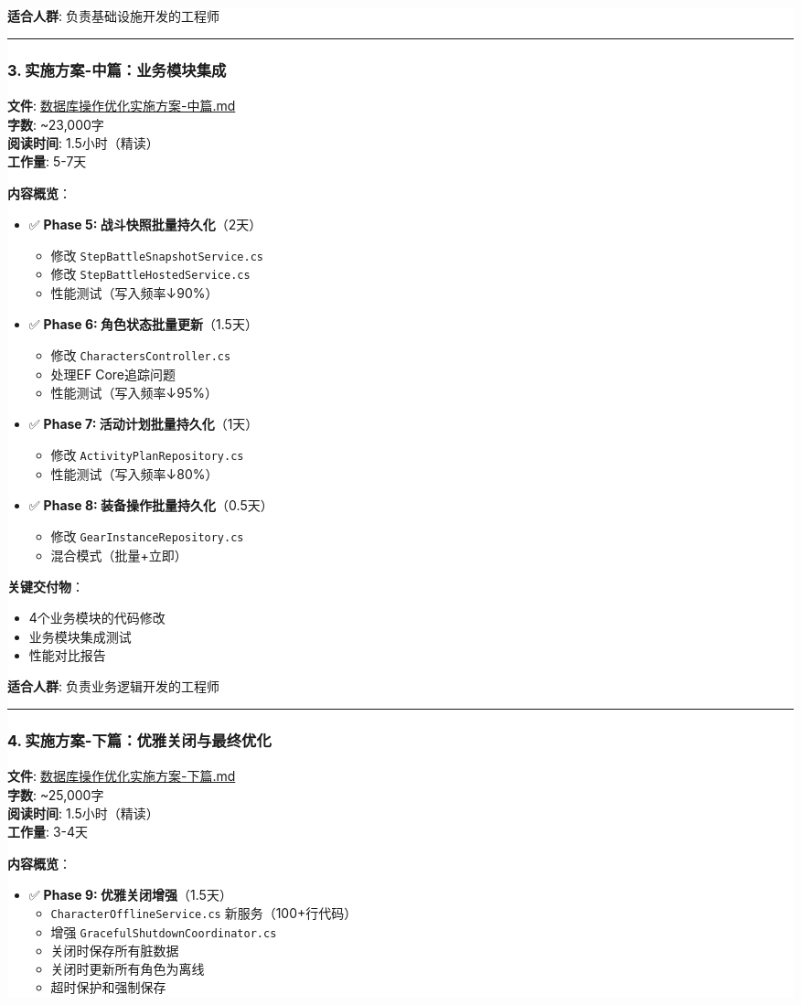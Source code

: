 **适合人群**: 负责基础设施开发的工程师

---

### 3. 实施方案-中篇：业务模块集成

**文件**: [数据库操作优化实施方案-中篇.md](./数据库操作优化实施方案-中篇.md)  
**字数**: ~23,000字  
**阅读时间**: 1.5小时（精读）  
**工作量**: 5-7天

**内容概览**：

- ✅ **Phase 5: 战斗快照批量持久化**（2天）
  - 修改 `StepBattleSnapshotService.cs`
  - 修改 `StepBattleHostedService.cs`
  - 性能测试（写入频率↓90%）

- ✅ **Phase 6: 角色状态批量更新**（1.5天）
  - 修改 `CharactersController.cs`
  - 处理EF Core追踪问题
  - 性能测试（写入频率↓95%）

- ✅ **Phase 7: 活动计划批量持久化**（1天）
  - 修改 `ActivityPlanRepository.cs`
  - 性能测试（写入频率↓80%）

- ✅ **Phase 8: 装备操作批量持久化**（0.5天）
  - 修改 `GearInstanceRepository.cs`
  - 混合模式（批量+立即）

**关键交付物**：
- 4个业务模块的代码修改
- 业务模块集成测试
- 性能对比报告

**适合人群**: 负责业务逻辑开发的工程师

---

### 4. 实施方案-下篇：优雅关闭与最终优化

**文件**: [数据库操作优化实施方案-下篇.md](./数据库操作优化实施方案-下篇.md)  
**字数**: ~25,000字  
**阅读时间**: 1.5小时（精读）  
**工作量**: 3-4天

**内容概览**：

- ✅ **Phase 9: 优雅关闭增强**（1.5天）
  - `CharacterOfflineService.cs` 新服务（100+行代码）
  - 增强 `GracefulShutdownCoordinator.cs`
  - 关闭时保存所有脏数据
  - 关闭时更新所有角色为离线
  - 超时保护和强制保存

